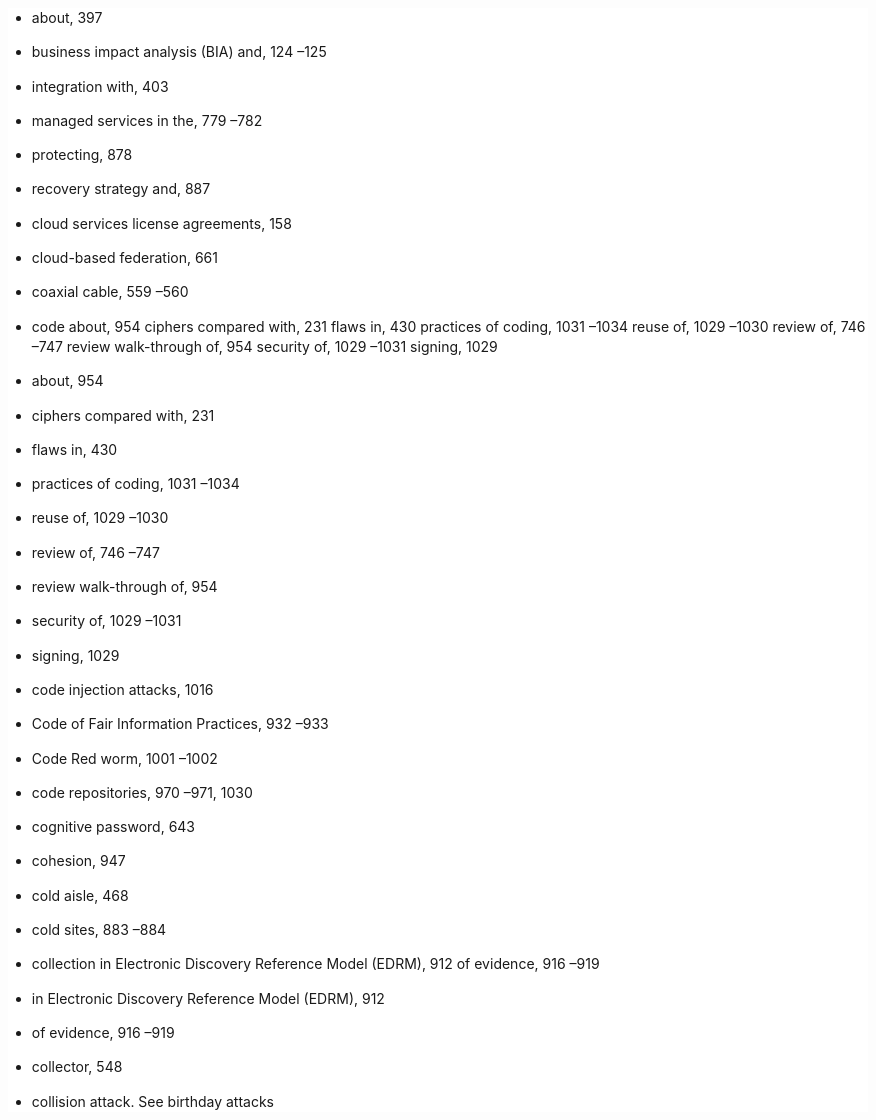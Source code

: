 - about, 397

- business impact analysis (BIA) and, 124 –125

- integration with, 403

- managed services in the, 779 –782

- protecting, 878

- recovery strategy and, 887

- cloud services license agreements, 158

- cloud-based federation, 661

- coaxial cable, 559 –560

- code about, 954 ciphers compared with, 231 flaws in, 430 practices of coding, 1031 –1034 reuse of, 1029 –1030 review of, 746 –747 review walk-through of, 954 security of, 1029 –1031 signing, 1029

- about, 954

- ciphers compared with, 231

- flaws in, 430

- practices of coding, 1031 –1034

- reuse of, 1029 –1030

- review of, 746 –747

- review walk-through of, 954

- security of, 1029 –1031

- signing, 1029

- code injection attacks, 1016

- Code of Fair Information Practices, 932 –933

- Code Red worm, 1001 –1002

- code repositories, 970 –971, 1030

- cognitive password, 643

- cohesion, 947

- cold aisle, 468

- cold sites, 883 –884

- collection in Electronic Discovery Reference Model (EDRM), 912 of evidence, 916 –919

- in Electronic Discovery Reference Model (EDRM), 912

- of evidence, 916 –919

- collector, 548

- collision attack. See birthday attacks
